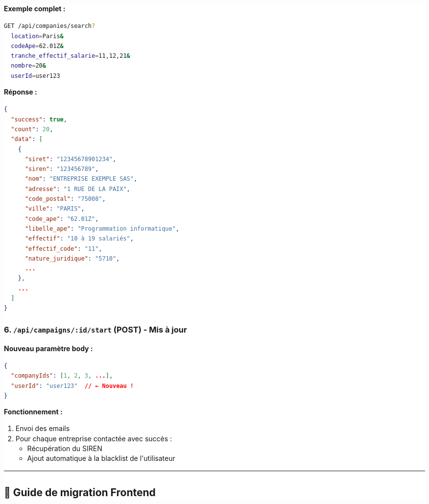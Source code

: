 **Exemple complet :**
```bash
GET /api/companies/search?
  location=Paris&
  codeApe=62.01Z&
  tranche_effectif_salarie=11,12,21&
  nombre=20&
  userId=user123
```

**Réponse :**
```json
{
  "success": true,
  "count": 20,
  "data": [
    {
      "siret": "12345678901234",
      "siren": "123456789",
      "nom": "ENTREPRISE EXEMPLE SAS",
      "adresse": "1 RUE DE LA PAIX",
      "code_postal": "75008",
      "ville": "PARIS",
      "code_ape": "62.01Z",
      "libelle_ape": "Programmation informatique",
      "effectif": "10 à 19 salariés",
      "effectif_code": "11",
      "nature_juridique": "5710",
      ...
    },
    ...
  ]
}
```

### 6. `/api/campaigns/:id/start` (POST) - Mis à jour

**Nouveau paramètre body :**
```json
{
  "companyIds": [1, 2, 3, ...],
  "userId": "user123"  // ← Nouveau !
}
```

**Fonctionnement :**
1. Envoi des emails
2. Pour chaque entreprise contactée avec succès :
   - Récupération du SIREN
   - Ajout automatique à la blacklist de l'utilisateur

---

## 🎨 Guide de migration Frontend
